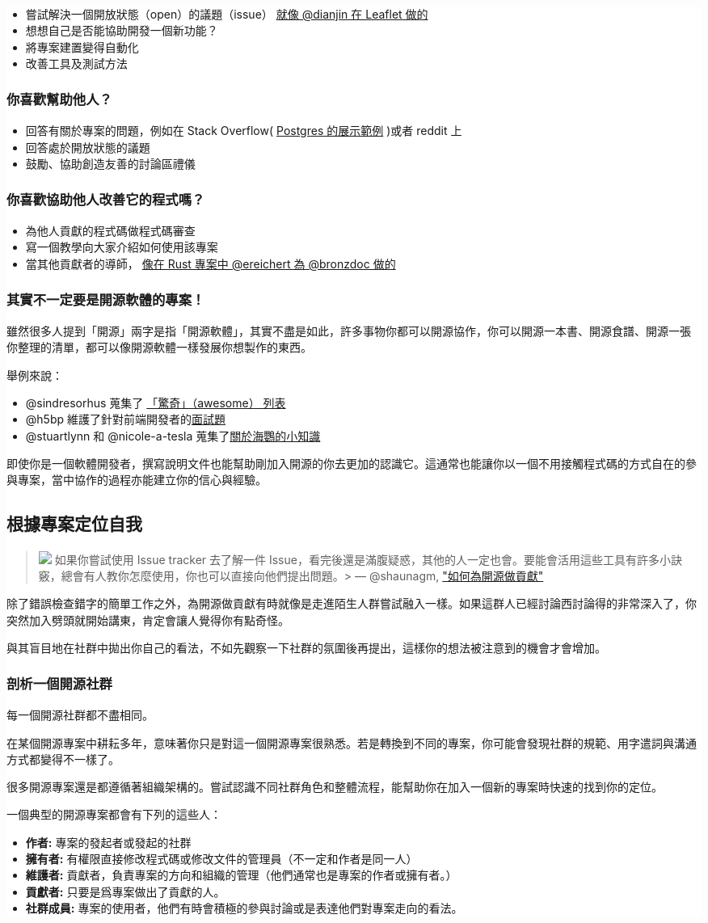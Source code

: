 * 嘗試解決一個開放狀態（open）的議題（issue） [就像 @dianjin 在 Leaflet 做的](https://github.com/Leaflet/Leaflet/issues/4528#issuecomment-216520560)
* 想想自己是否能協助開發一個新功能？
* 將專案建置變得自動化
* 改善工具及測試方法

### **你喜歡幫助他人？**

* 回答有關於專案的問題，例如在 Stack Overflow( [Postgres 的展示範例](http://stackoverflow.com/questions/18664074/getting-error-peer-authentication-failed-for-user-postgres-when-to-ge) )或者 reddit 上
* 回答處於開放狀態的議題
* 鼓勵、協助創造友善的討論區禮儀

### **你喜歡協助他人改善它的程式嗎？**

* 為他人貢獻的程式碼做程式碼審查
* 寫一個教學向大家介紹如何使用該專案
* 當其他貢獻者的導師， [像在 Rust 專案中 @ereichert 為 @bronzdoc 做的](https://github.com/rust-lang/book/issues/123#issuecomment-238049666)

### **其實不一定要是開源軟體的專案！**

雖然很多人提到「開源」兩字是指「開源軟體」，其實不盡是如此，許多事物你都可以開源協作，你可以開源一本書、開源食譜、開源一張你整理的清單，都可以像開源軟體一樣發展你想製作的東西。

舉例來說：

* @sindresorhus 蒐集了 [「驚奇」（awesome） 列表](https://github.com/sindresorhus/awesome)
* @h5bp 維護了針對前端開發者的[面試題](https://github.com/h5bp/Front-end-Developer-Interview-Questions)
* @stuartlynn 和 @nicole-a-tesla 蒐集了[關於海鸚的小知識](https://github.com/stuartlynn/puffin_facts)

即使你是一個軟體開發者，撰寫說明文件也能幫助剛加入開源的你去更加的認識它。這通常也能讓你以一個不用接觸程式碼的方式自在的參與專案，當中協作的過程亦能建立你的信心與經驗。

## **根據專案定位自我**

> ![](https://avatars2.githubusercontent.com/u/1179362?v=3&s=460)
> 如果你嘗試使用 Issue tracker 去了解一件 Issue，看完後還是滿腹疑惑，其他的人一定也會。要能會活用這些工具有許多小訣竅，總會有人教你怎麼使用，你也可以直接向他們提出問題。> — @shaunagm, ["如何為開源做貢獻"](http://readwrite.com/2014/10/10/open-source-diversity-how-to-contribute/)

除了錯誤檢查錯字的簡單工作之外，為開源做貢獻有時就像是走進陌生人群嘗試融入一樣。如果這群人已經討論西討論得的非常深入了，你突然加入劈頭就開始講東，肯定會讓人覺得你有點奇怪。

與其盲目地在社群中拋出你自己的看法，不如先觀察一下社群的氛圍後再提出，這樣你的想法被注意到的機會才會增加。

### **剖析一個開源社群**

每一個開源社群都不盡相同。

在某個開源專案中耕耘多年，意味著你只是對這一個開源專案很熟悉。若是轉換到不同的專案，你可能會發現社群的規範、用字遣詞與溝通方式都變得不一樣了。

很多開源專案還是都遵循著組織架構的。嘗試認識不同社群角色和整體流程，能幫助你在加入一個新的專案時快速的找到你的定位。

一個典型的開源專案都會有下列的這些人：

* **作者:** 專案的發起者或發起的社群
* **擁有者:** 有權限直接修改程式碼或修改文件的管理員（不一定和作者是同一人）
* **維護者:** 貢獻者，負責專案的方向和組織的管理（他們通常也是專案的作者或擁有者。）
* **貢獻者:** 只要是爲專案做出了貢獻的人。
* **社群成員:** 專案的使用者，他們有時會積極的參與討論或是表達他們對專案走向的看法。
